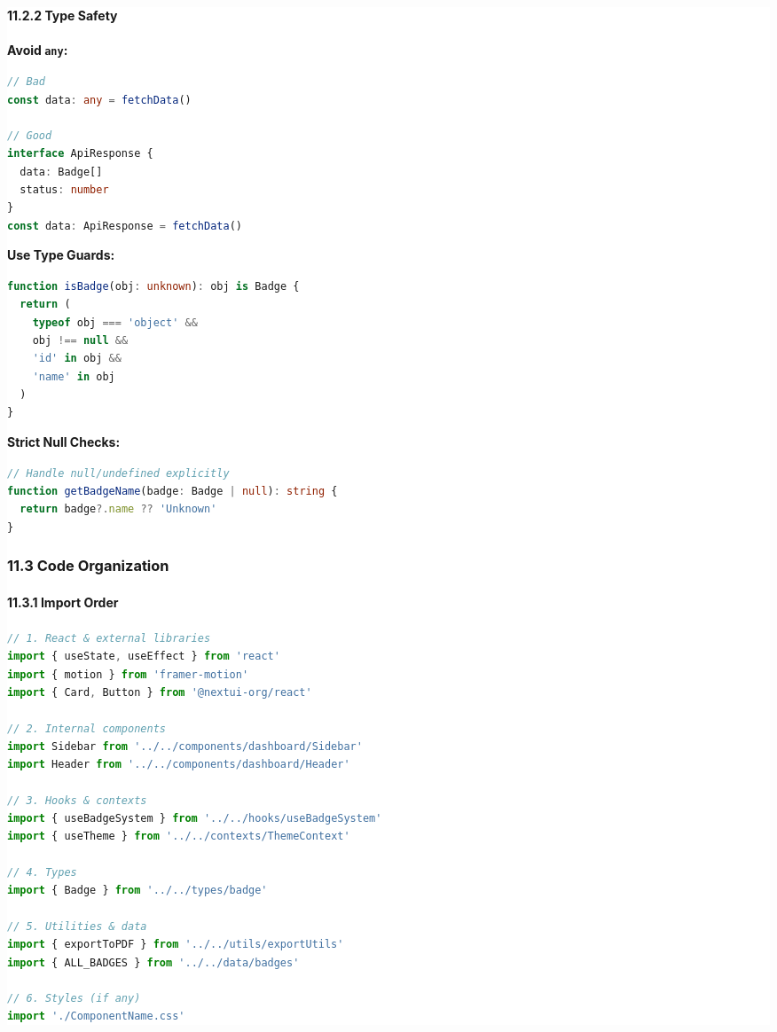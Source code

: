 #### 11.2.2 Type Safety

**Avoid `any`:**
```typescript
// Bad
const data: any = fetchData()

// Good
interface ApiResponse {
  data: Badge[]
  status: number
}
const data: ApiResponse = fetchData()
```

**Use Type Guards:**
```typescript
function isBadge(obj: unknown): obj is Badge {
  return (
    typeof obj === 'object' &&
    obj !== null &&
    'id' in obj &&
    'name' in obj
  )
}
```

**Strict Null Checks:**
```typescript
// Handle null/undefined explicitly
function getBadgeName(badge: Badge | null): string {
  return badge?.name ?? 'Unknown'
}
```

### 11.3 Code Organization

#### 11.3.1 Import Order
```typescript
// 1. React & external libraries
import { useState, useEffect } from 'react'
import { motion } from 'framer-motion'
import { Card, Button } from '@nextui-org/react'

// 2. Internal components
import Sidebar from '../../components/dashboard/Sidebar'
import Header from '../../components/dashboard/Header'

// 3. Hooks & contexts
import { useBadgeSystem } from '../../hooks/useBadgeSystem'
import { useTheme } from '../../contexts/ThemeContext'

// 4. Types
import { Badge } from '../../types/badge'

// 5. Utilities & data
import { exportToPDF } from '../../utils/exportUtils'
import { ALL_BADGES } from '../../data/badges'

// 6. Styles (if any)
import './ComponentName.css'
```
